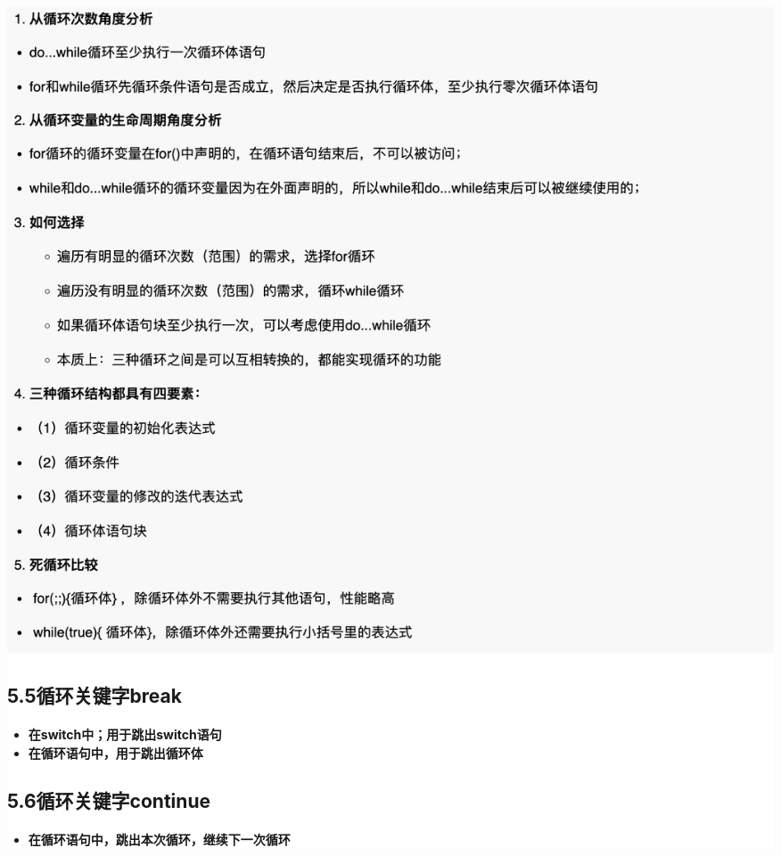 ![01-16](./assets/01/01-34.png)



## 5.5循环关键字break

- **在switch中；用于跳出switch语句**
- **在循环语句中，用于跳出循环体**



## 5.6循环关键字continue

- **在循环语句中，跳出本次循环，继续下一次循环**


